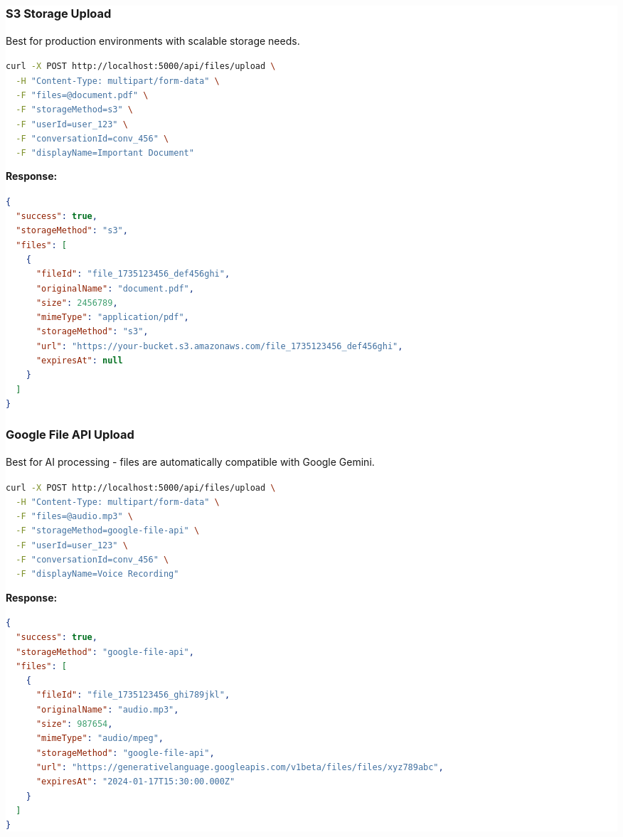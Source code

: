### S3 Storage Upload

Best for production environments with scalable storage needs.

```bash
curl -X POST http://localhost:5000/api/files/upload \
  -H "Content-Type: multipart/form-data" \
  -F "files=@document.pdf" \
  -F "storageMethod=s3" \
  -F "userId=user_123" \
  -F "conversationId=conv_456" \
  -F "displayName=Important Document"
```

**Response:**
```json
{
  "success": true,
  "storageMethod": "s3",
  "files": [
    {
      "fileId": "file_1735123456_def456ghi",
      "originalName": "document.pdf",
      "size": 2456789,
      "mimeType": "application/pdf",
      "storageMethod": "s3",
      "url": "https://your-bucket.s3.amazonaws.com/file_1735123456_def456ghi",
      "expiresAt": null
    }
  ]
}
```

### Google File API Upload

Best for AI processing - files are automatically compatible with Google Gemini.

```bash
curl -X POST http://localhost:5000/api/files/upload \
  -H "Content-Type: multipart/form-data" \
  -F "files=@audio.mp3" \
  -F "storageMethod=google-file-api" \
  -F "userId=user_123" \
  -F "conversationId=conv_456" \
  -F "displayName=Voice Recording"
```

**Response:**
```json
{
  "success": true,
  "storageMethod": "google-file-api",
  "files": [
    {
      "fileId": "file_1735123456_ghi789jkl",
      "originalName": "audio.mp3",
      "size": 987654,
      "mimeType": "audio/mpeg",
      "storageMethod": "google-file-api",
      "url": "https://generativelanguage.googleapis.com/v1beta/files/files/xyz789abc",
      "expiresAt": "2024-01-17T15:30:00.000Z"
    }
  ]
}
```

